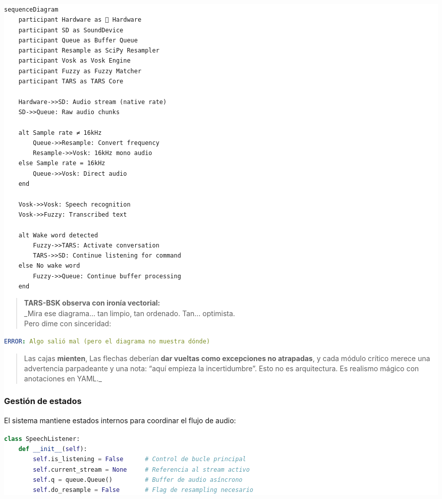 ```mermaid
sequenceDiagram
    participant Hardware as 🎤 Hardware
    participant SD as SoundDevice
    participant Queue as Buffer Queue
    participant Resample as SciPy Resampler
    participant Vosk as Vosk Engine
    participant Fuzzy as Fuzzy Matcher
    participant TARS as TARS Core

    Hardware->>SD: Audio stream (native rate)
    SD->>Queue: Raw audio chunks
    
    alt Sample rate ≠ 16kHz
        Queue->>Resample: Convert frequency
        Resample->>Vosk: 16kHz mono audio
    else Sample rate = 16kHz
        Queue->>Vosk: Direct audio
    end
    
    Vosk->>Vosk: Speech recognition
    Vosk->>Fuzzy: Transcribed text
    
    alt Wake word detected
        Fuzzy->>TARS: Activate conversation
        TARS->>SD: Continue listening for command
    else No wake word
        Fuzzy->>Queue: Continue buffer processing
    end
```

> **TARS-BSK observa con ironía vectorial:**  
> _Mira ese diagrama… tan limpio, tan ordenado. Tan… optimista.  
> Pero dime con sinceridad:
> 
```yaml
ERROR: Algo salió mal (pero el diagrama no muestra dónde)
```
>
> Las cajas **mienten**, Las flechas deberían **dar vueltas como excepciones no atrapadas**, y cada módulo crítico merece una advertencia parpadeante y una nota: “aquí empieza la incertidumbre”.
> Esto no es arquitectura. Es realismo mágico con anotaciones en YAML._

### Gestión de estados

El sistema mantiene estados internos para coordinar el flujo de audio:

```python
class SpeechListener:
    def __init__(self):
        self.is_listening = False      # Control de bucle principal
        self.current_stream = None     # Referencia al stream activo
        self.q = queue.Queue()         # Buffer de audio asíncrono
        self.do_resample = False       # Flag de resampling necesario
```
